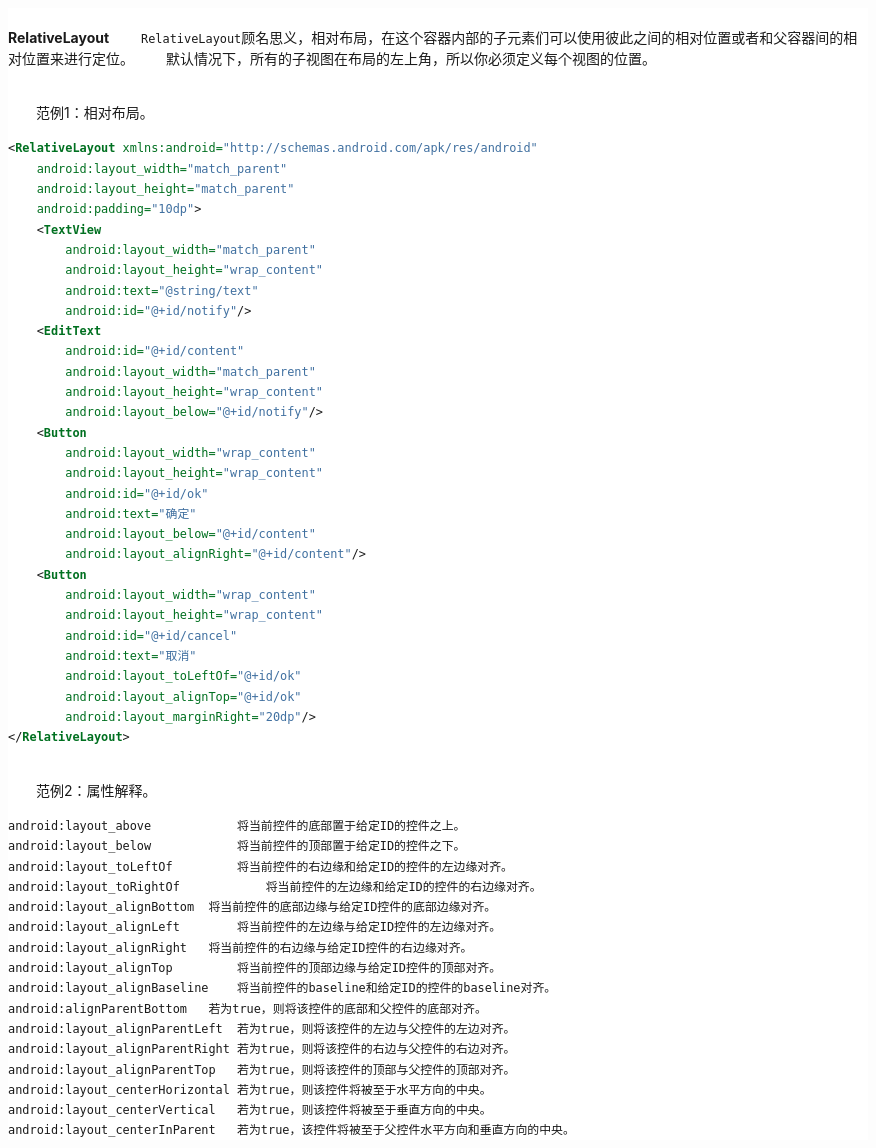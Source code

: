 <br>**RelativeLayout**
　　`RelativeLayout`顾名思义，相对布局，在这个容器内部的子元素们可以使用彼此之间的相对位置或者和父容器间的相对位置来进行定位。
　　默认情况下，所有的子视图在布局的左上角，所以你必须定义每个视图的位置。

<br>　　范例1：相对布局。
``` xml
<RelativeLayout xmlns:android="http://schemas.android.com/apk/res/android"
    android:layout_width="match_parent"
    android:layout_height="match_parent"
    android:padding="10dp">
    <TextView
        android:layout_width="match_parent"
        android:layout_height="wrap_content"
        android:text="@string/text"
        android:id="@+id/notify"/>
    <EditText
        android:id="@+id/content"
        android:layout_width="match_parent"
        android:layout_height="wrap_content"
        android:layout_below="@+id/notify"/>
    <Button
        android:layout_width="wrap_content"
        android:layout_height="wrap_content"
        android:id="@+id/ok"
        android:text="确定"
        android:layout_below="@+id/content"
        android:layout_alignRight="@+id/content"/>
    <Button
        android:layout_width="wrap_content"
        android:layout_height="wrap_content"
        android:id="@+id/cancel"
        android:text="取消"
        android:layout_toLeftOf="@+id/ok"
        android:layout_alignTop="@+id/ok"
        android:layout_marginRight="20dp"/>
</RelativeLayout>
```

<br>　　范例2：属性解释。
``` android
android:layout_above            将当前控件的底部置于给定ID的控件之上。  
android:layout_below            将当前控件的顶部置于给定ID的控件之下。
android:layout_toLeftOf         将当前控件的右边缘和给定ID的控件的左边缘对齐。
android:layout_toRightOf            将当前控件的左边缘和给定ID的控件的右边缘对齐。
android:layout_alignBottom  将当前控件的底部边缘与给定ID控件的底部边缘对齐。
android:layout_alignLeft        将当前控件的左边缘与给定ID控件的左边缘对齐。 
android:layout_alignRight   将当前控件的右边缘与给定ID控件的右边缘对齐。
android:layout_alignTop         将当前控件的顶部边缘与给定ID控件的顶部对齐。
android:layout_alignBaseline    将当前控件的baseline和给定ID的控件的baseline对齐。
android:alignParentBottom   若为true，则将该控件的底部和父控件的底部对齐。  
android:layout_alignParentLeft  若为true，则将该控件的左边与父控件的左边对齐。
android:layout_alignParentRight 若为true，则将该控件的右边与父控件的右边对齐。
android:layout_alignParentTop   若为true，则将该控件的顶部与父控件的顶部对齐。
android:layout_centerHorizontal 若为true，则该控件将被至于水平方向的中央。
android:layout_centerVertical   若为true，则该控件将被至于垂直方向的中央。
android:layout_centerInParent   若为true，该控件将被至于父控件水平方向和垂直方向的中央。
```
